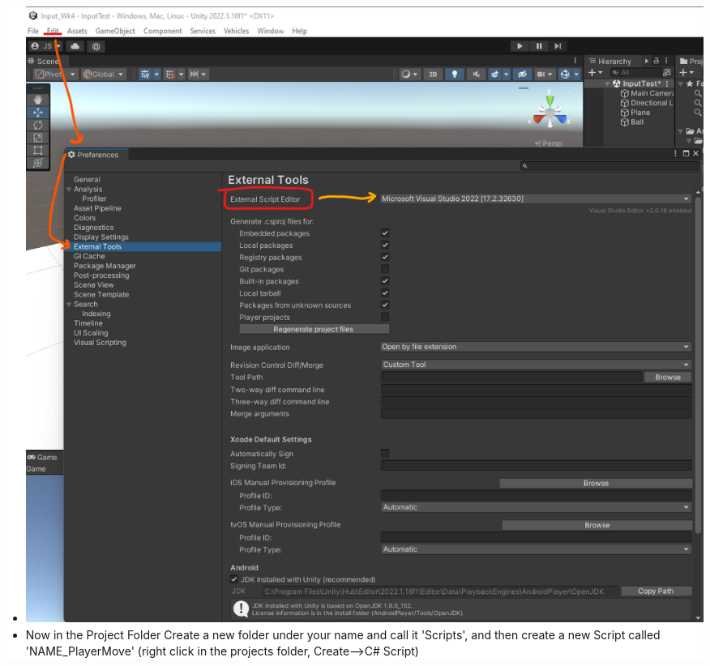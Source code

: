   - ![External Tools](./Images/ExternalTools.png)
- Now in the Project Folder Create a new folder under your name and call it 'Scripts', and then create a new Script called 'NAME_PlayerMove' (right click in the projects folder, Create-->C# Script)